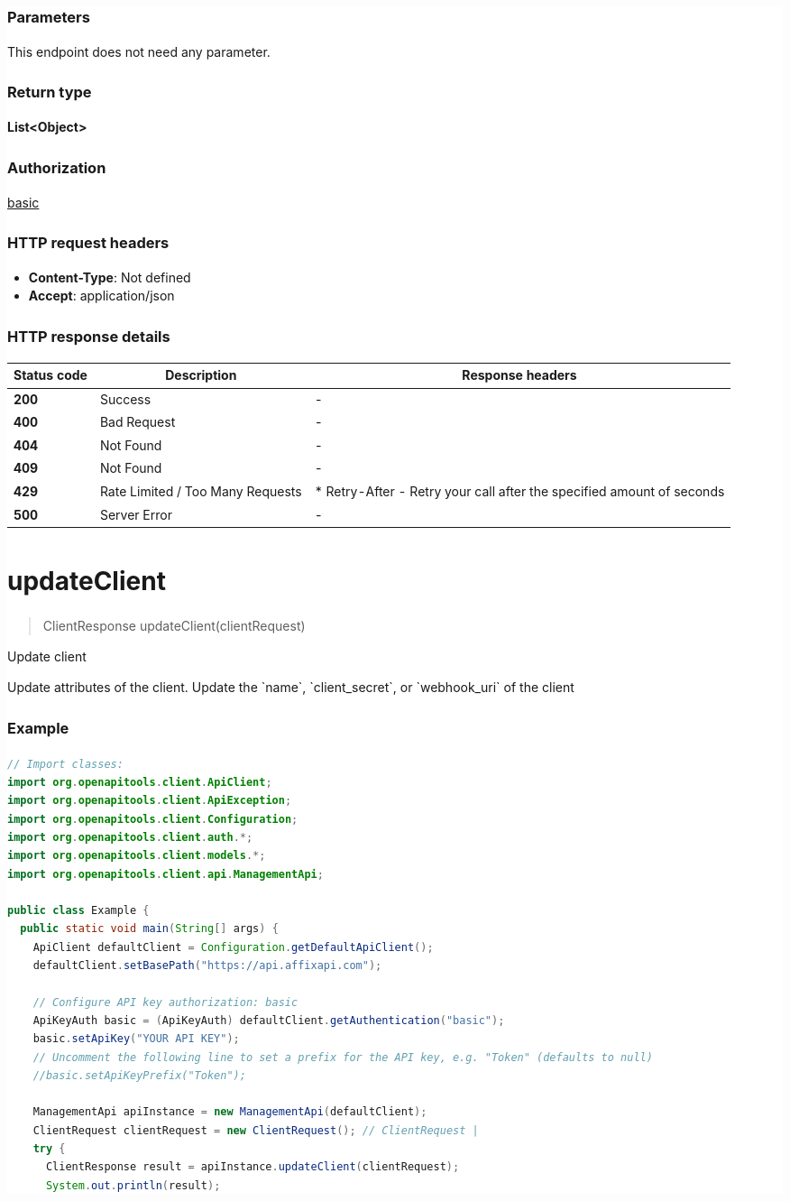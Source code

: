 ### Parameters
This endpoint does not need any parameter.

### Return type

**List&lt;Object&gt;**

### Authorization

[basic](../README.md#basic)

### HTTP request headers

 - **Content-Type**: Not defined
 - **Accept**: application/json

### HTTP response details
| Status code | Description | Response headers |
|-------------|-------------|------------------|
**200** | Success |  -  |
**400** | Bad Request |  -  |
**404** | Not Found |  -  |
**409** | Not Found |  -  |
**429** | Rate Limited / Too Many Requests |  * Retry-After - Retry your call after the specified amount of seconds <br>  |
**500** | Server Error |  -  |

<a name="updateClient"></a>
# **updateClient**
> ClientResponse updateClient(clientRequest)

Update client

Update attributes of the client.  Update the &#x60;name&#x60;, &#x60;client_secret&#x60;, or &#x60;webhook_uri&#x60; of the client 

### Example
```java
// Import classes:
import org.openapitools.client.ApiClient;
import org.openapitools.client.ApiException;
import org.openapitools.client.Configuration;
import org.openapitools.client.auth.*;
import org.openapitools.client.models.*;
import org.openapitools.client.api.ManagementApi;

public class Example {
  public static void main(String[] args) {
    ApiClient defaultClient = Configuration.getDefaultApiClient();
    defaultClient.setBasePath("https://api.affixapi.com");
    
    // Configure API key authorization: basic
    ApiKeyAuth basic = (ApiKeyAuth) defaultClient.getAuthentication("basic");
    basic.setApiKey("YOUR API KEY");
    // Uncomment the following line to set a prefix for the API key, e.g. "Token" (defaults to null)
    //basic.setApiKeyPrefix("Token");

    ManagementApi apiInstance = new ManagementApi(defaultClient);
    ClientRequest clientRequest = new ClientRequest(); // ClientRequest | 
    try {
      ClientResponse result = apiInstance.updateClient(clientRequest);
      System.out.println(result);
```